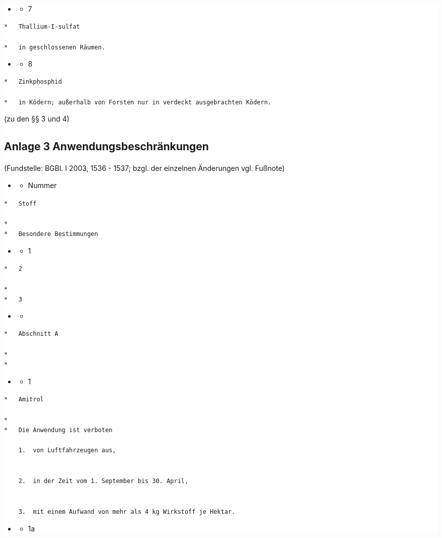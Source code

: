 
*    *   7

    *   Thallium-I-sulfat

    *   in geschlossenen Räumen.


*    *   8

    *   Zinkphosphid

    *   in Ködern; außerhalb von Forsten nur in verdeckt ausgebrachten Ködern.




(zu den §§ 3 und 4)

## Anlage 3 Anwendungsbeschränkungen

(Fundstelle: BGBl. I 2003, 1536 - 1537;
bzgl. der einzelnen Änderungen vgl. Fußnote)

*    *   Nummer

    *   Stoff

    *
    *   Besondere Bestimmungen


*    *   1

    *   2

    *
    *   3


*    *
    *   Abschnitt A

    *
    *

*    *   1

    *   Amitrol

    *
    *   Die Anwendung ist verboten

        1.  von Luftfahrzeugen aus,


        2.  in der Zeit vom 1. September bis 30. April,


        3.  mit einem Aufwand von mehr als 4 kg Wirkstoff je Hektar.





*    *   1a
